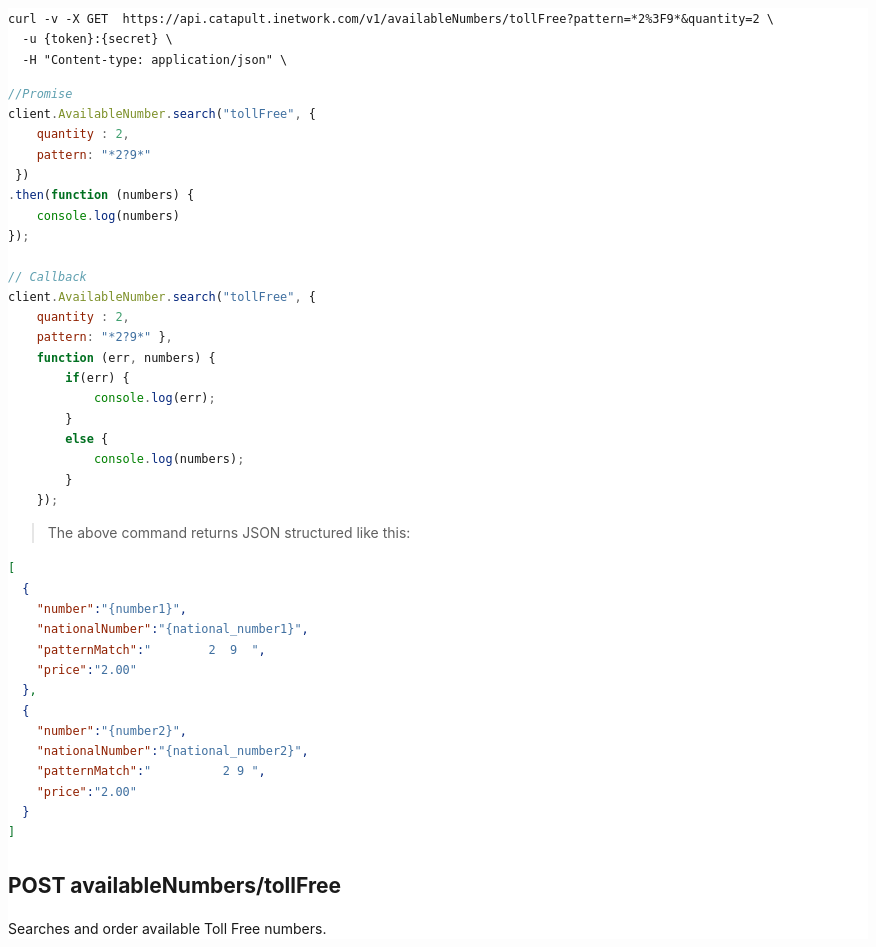 ```shell
curl -v -X GET  https://api.catapult.inetwork.com/v1/availableNumbers/tollFree?pattern=*2%3F9*&quantity=2 \
  -u {token}:{secret} \
  -H "Content-type: application/json" \
```

```js
//Promise
client.AvailableNumber.search("tollFree", {
	quantity : 2,
	pattern: "*2?9*"
 })
.then(function (numbers) {
	console.log(numbers)
});

// Callback
client.AvailableNumber.search("tollFree", {
	quantity : 2,
	pattern: "*2?9*" },
	function (err, numbers) {
		if(err) {
			console.log(err);
		}
		else {
			console.log(numbers);
		}
	});
```

> The above command returns JSON structured like this:

```json
[
  {
    "number":"{number1}",
    "nationalNumber":"{national_number1}",
    "patternMatch":"        2  9  ",
    "price":"2.00"
  },
  {
    "number":"{number2}",
    "nationalNumber":"{national_number2}",
    "patternMatch":"          2 9 ",
    "price":"2.00"
  }
]
```


## POST availableNumbers/tollFree
Searches and order available Toll Free numbers.
